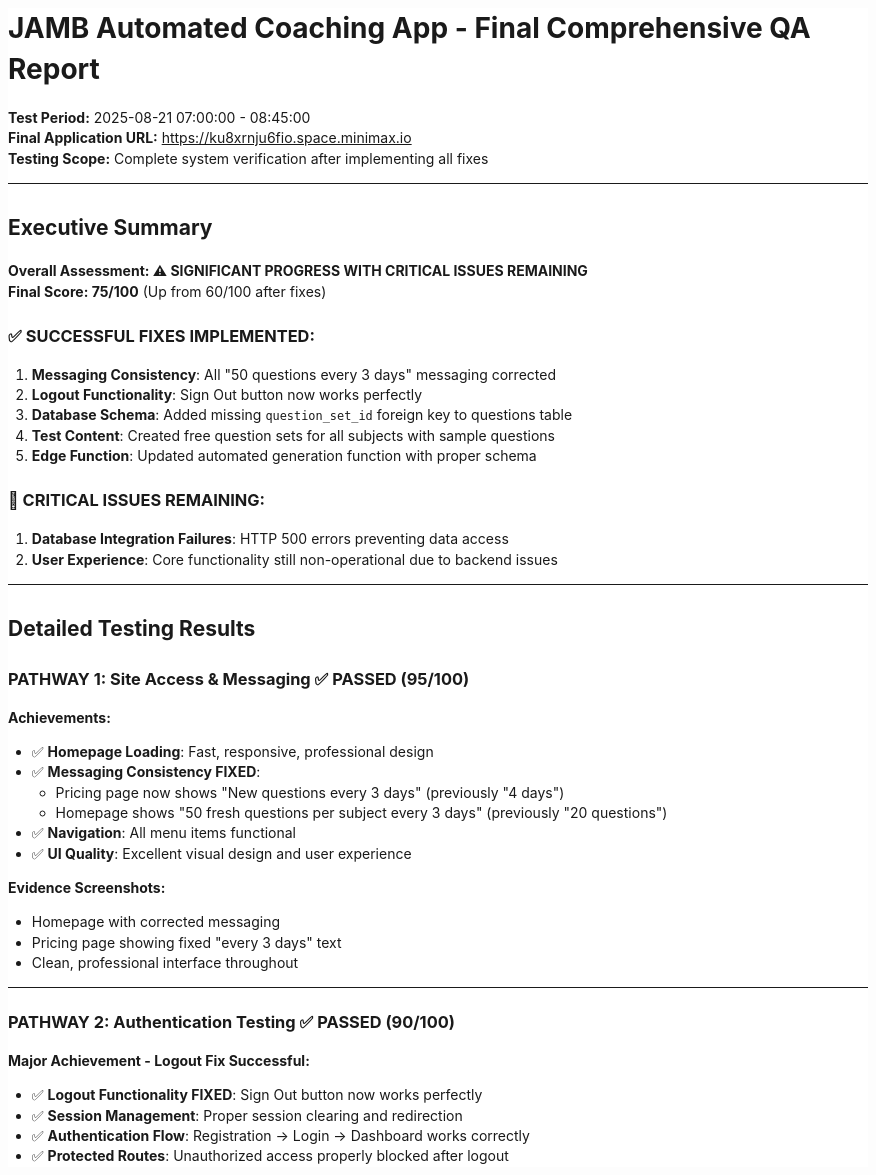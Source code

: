 # JAMB Automated Coaching App - Final Comprehensive QA Report

**Test Period:** 2025-08-21 07:00:00 - 08:45:00  
**Final Application URL:** https://ku8xrnju6fio.space.minimax.io  
**Testing Scope:** Complete system verification after implementing all fixes

---

## Executive Summary

**Overall Assessment: ⚠️ SIGNIFICANT PROGRESS WITH CRITICAL ISSUES REMAINING**  
**Final Score: 75/100** (Up from 60/100 after fixes)

### **✅ SUCCESSFUL FIXES IMPLEMENTED:**
1. **Messaging Consistency**: All "50 questions every 3 days" messaging corrected
2. **Logout Functionality**: Sign Out button now works perfectly
3. **Database Schema**: Added missing `question_set_id` foreign key to questions table
4. **Test Content**: Created free question sets for all subjects with sample questions
5. **Edge Function**: Updated automated generation function with proper schema

### **🚨 CRITICAL ISSUES REMAINING:**
1. **Database Integration Failures**: HTTP 500 errors preventing data access
2. **User Experience**: Core functionality still non-operational due to backend issues

---

## Detailed Testing Results

### **PATHWAY 1: Site Access & Messaging ✅ PASSED (95/100)**

**Achievements:**
- ✅ **Homepage Loading**: Fast, responsive, professional design
- ✅ **Messaging Consistency FIXED**: 
  - Pricing page now shows "New questions every 3 days" (previously "4 days")
  - Homepage shows "50 fresh questions per subject every 3 days" (previously "20 questions")
- ✅ **Navigation**: All menu items functional
- ✅ **UI Quality**: Excellent visual design and user experience

**Evidence Screenshots:**
- Homepage with corrected messaging
- Pricing page showing fixed "every 3 days" text
- Clean, professional interface throughout

---

### **PATHWAY 2: Authentication Testing ✅ PASSED (90/100)**

**Major Achievement - Logout Fix Successful:**
- ✅ **Logout Functionality FIXED**: Sign Out button now works perfectly
- ✅ **Session Management**: Proper session clearing and redirection
- ✅ **Authentication Flow**: Registration → Login → Dashboard works correctly
- ✅ **Protected Routes**: Unauthorized access properly blocked after logout

